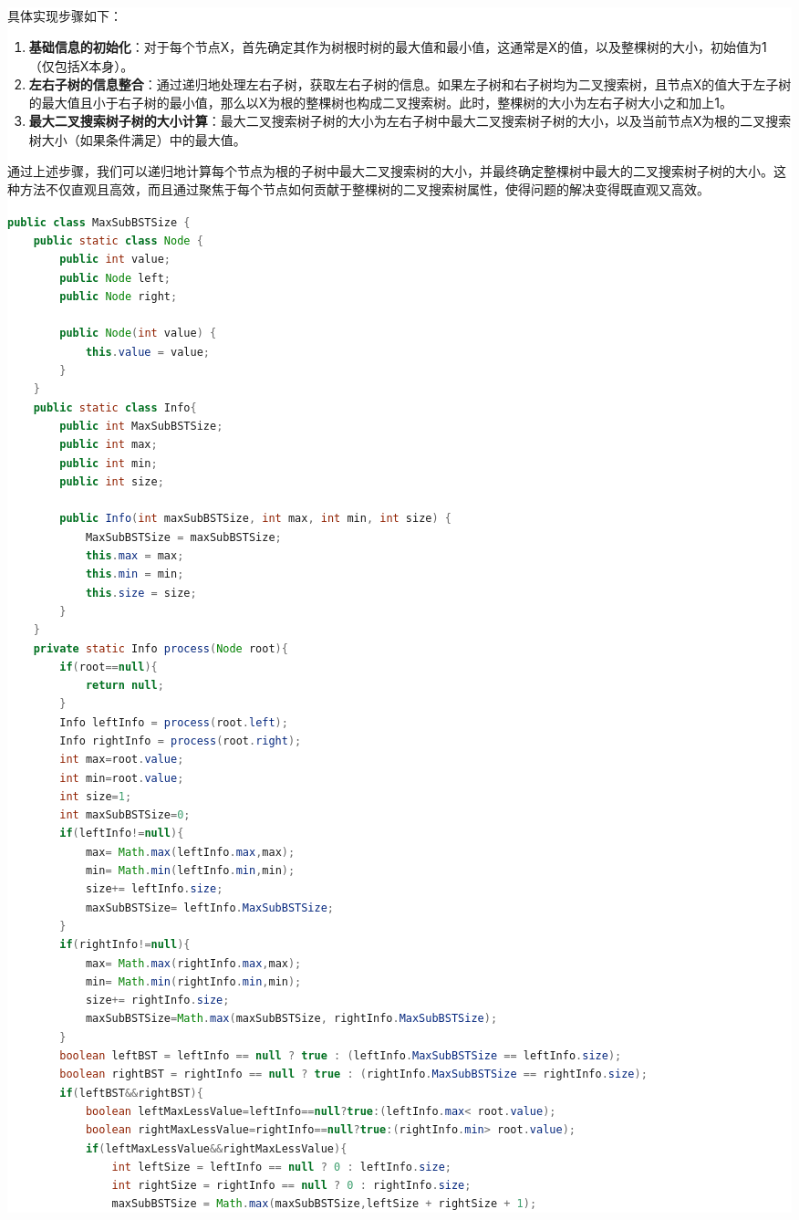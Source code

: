 具体实现步骤如下：

1. **基础信息的初始化**：对于每个节点X，首先确定其作为树根时树的最大值和最小值，这通常是X的值，以及整棵树的大小，初始值为1（仅包括X本身）。
2. **左右子树的信息整合**：通过递归地处理左右子树，获取左右子树的信息。如果左子树和右子树均为二叉搜索树，且节点X的值大于左子树的最大值且小于右子树的最小值，那么以X为根的整棵树也构成二叉搜索树。此时，整棵树的大小为左右子树大小之和加上1。
3. **最大二叉搜索树子树的大小计算**：最大二叉搜索树子树的大小为左右子树中最大二叉搜索树子树的大小，以及当前节点X为根的二叉搜索树大小（如果条件满足）中的最大值。

通过上述步骤，我们可以递归地计算每个节点为根的子树中最大二叉搜索树的大小，并最终确定整棵树中最大的二叉搜索树子树的大小。这种方法不仅直观且高效，而且通过聚焦于每个节点如何贡献于整棵树的二叉搜索树属性，使得问题的解决变得既直观又高效。

```java
public class MaxSubBSTSize {
    public static class Node {
        public int value;
        public Node left;
        public Node right;

        public Node(int value) {
            this.value = value;
        }
    }
    public static class Info{
        public int MaxSubBSTSize;
        public int max;
        public int min;
        public int size;

        public Info(int maxSubBSTSize, int max, int min, int size) {
            MaxSubBSTSize = maxSubBSTSize;
            this.max = max;
            this.min = min;
            this.size = size;
        }
    }
    private static Info process(Node root){
        if(root==null){
            return null;
        }
        Info leftInfo = process(root.left);
        Info rightInfo = process(root.right);
        int max=root.value;
        int min=root.value;
        int size=1;
        int maxSubBSTSize=0;
        if(leftInfo!=null){
            max= Math.max(leftInfo.max,max);
            min= Math.min(leftInfo.min,min);
            size+= leftInfo.size;
            maxSubBSTSize= leftInfo.MaxSubBSTSize;
        }
        if(rightInfo!=null){
            max= Math.max(rightInfo.max,max);
            min= Math.min(rightInfo.min,min);
            size+= rightInfo.size;
            maxSubBSTSize=Math.max(maxSubBSTSize, rightInfo.MaxSubBSTSize);
        }
        boolean leftBST = leftInfo == null ? true : (leftInfo.MaxSubBSTSize == leftInfo.size);
        boolean rightBST = rightInfo == null ? true : (rightInfo.MaxSubBSTSize == rightInfo.size);
        if(leftBST&&rightBST){
            boolean leftMaxLessValue=leftInfo==null?true:(leftInfo.max< root.value);
            boolean rightMaxLessValue=rightInfo==null?true:(rightInfo.min> root.value);
            if(leftMaxLessValue&&rightMaxLessValue){
                int leftSize = leftInfo == null ? 0 : leftInfo.size;
                int rightSize = rightInfo == null ? 0 : rightInfo.size;
                maxSubBSTSize = Math.max(maxSubBSTSize,leftSize + rightSize + 1);
```